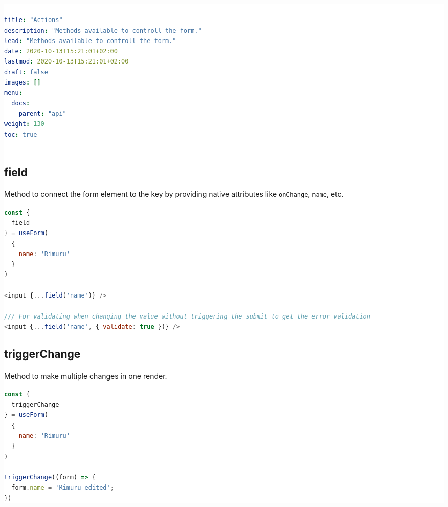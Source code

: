 ```yaml
---
title: "Actions"
description: "Methods available to controll the form."
lead: "Methods available to controll the form."
date: 2020-10-13T15:21:01+02:00
lastmod: 2020-10-13T15:21:01+02:00
draft: false
images: []
menu:
  docs:
    parent: "api"
weight: 130
toc: true
---
```


## field

Method to connect the form element to the key by providing native attributes like `onChange`, `name`, etc.

```javascript
const {
  field
} = useForm(
  {
    name: 'Rimuru'
  }
)

<input {...field('name')} />

/// For validating when changing the value without triggering the submit to get the error validation
<input {...field('name', { validate: true })} />
```

## triggerChange

Method to make multiple changes in one render.

```javascript
const {
  triggerChange
} = useForm(
  {
    name: 'Rimuru'
  }
)

triggerChange((form) => {
  form.name = 'Rimuru_edited';
})
```
